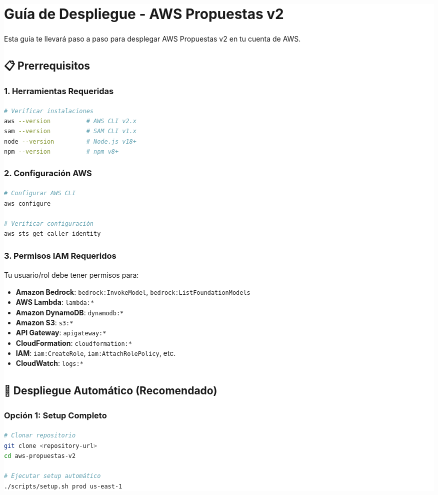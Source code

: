# Guía de Despliegue - AWS Propuestas v2

Esta guía te llevará paso a paso para desplegar AWS Propuestas v2 en tu cuenta de AWS.

## 📋 Prerrequisitos

### 1. Herramientas Requeridas

```bash
# Verificar instalaciones
aws --version          # AWS CLI v2.x
sam --version          # SAM CLI v1.x
node --version         # Node.js v18+
npm --version          # npm v8+
```

### 2. Configuración AWS

```bash
# Configurar AWS CLI
aws configure

# Verificar configuración
aws sts get-caller-identity
```

### 3. Permisos IAM Requeridos

Tu usuario/rol debe tener permisos para:

- **Amazon Bedrock**: `bedrock:InvokeModel`, `bedrock:ListFoundationModels`
- **AWS Lambda**: `lambda:*`
- **Amazon DynamoDB**: `dynamodb:*`
- **Amazon S3**: `s3:*`
- **API Gateway**: `apigateway:*`
- **CloudFormation**: `cloudformation:*`
- **IAM**: `iam:CreateRole`, `iam:AttachRolePolicy`, etc.
- **CloudWatch**: `logs:*`

## 🚀 Despliegue Automático (Recomendado)

### Opción 1: Setup Completo

```bash
# Clonar repositorio
git clone <repository-url>
cd aws-propuestas-v2

# Ejecutar setup automático
./scripts/setup.sh prod us-east-1
```
